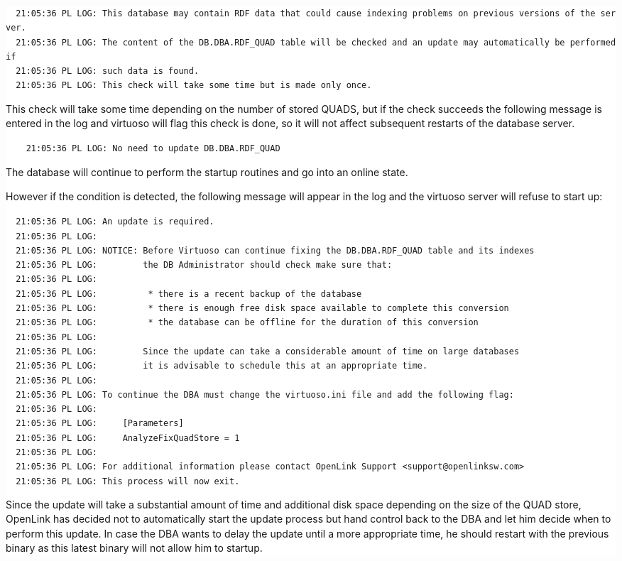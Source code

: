 ```
  21:05:36 PL LOG: This database may contain RDF data that could cause indexing problems on previous versions of the server.
  21:05:36 PL LOG: The content of the DB.DBA.RDF_QUAD table will be checked and an update may automatically be performed if
  21:05:36 PL LOG: such data is found.
  21:05:36 PL LOG: This check will take some time but is made only once.
```

This check will take some time depending on the number of stored QUADS, but if the check succeeds the following message is
entered in the log and virtuoso will flag this check is done, so it will not affect subsequent restarts of the database server.

```
    21:05:36 PL LOG: No need to update DB.DBA.RDF_QUAD
```

The database will continue to perform the startup routines and go into an online state.

However if the condition is detected, the following message will appear in the log and the virtuoso server will refuse
to start up:

```
  21:05:36 PL LOG: An update is required.
  21:05:36 PL LOG:
  21:05:36 PL LOG: NOTICE: Before Virtuoso can continue fixing the DB.DBA.RDF_QUAD table and its indexes
  21:05:36 PL LOG:         the DB Administrator should check make sure that:
  21:05:36 PL LOG:
  21:05:36 PL LOG:          * there is a recent backup of the database
  21:05:36 PL LOG:          * there is enough free disk space available to complete this conversion
  21:05:36 PL LOG:          * the database can be offline for the duration of this conversion
  21:05:36 PL LOG:
  21:05:36 PL LOG:         Since the update can take a considerable amount of time on large databases
  21:05:36 PL LOG:         it is advisable to schedule this at an appropriate time.
  21:05:36 PL LOG:
  21:05:36 PL LOG: To continue the DBA must change the virtuoso.ini file and add the following flag:
  21:05:36 PL LOG:
  21:05:36 PL LOG:     [Parameters]
  21:05:36 PL LOG:     AnalyzeFixQuadStore = 1
  21:05:36 PL LOG:
  21:05:36 PL LOG: For additional information please contact OpenLink Support <support@openlinksw.com>
  21:05:36 PL LOG: This process will now exit.
```

Since the update will take a substantial amount of time and additional disk space depending on the size of the QUAD store,
OpenLink has decided not to automatically start the update process but hand control back to the DBA and let him decide
when to perform this update. In case the DBA wants to delay the update until a more appropriate time, he should restart
with the previous binary as this latest binary will not allow him to startup.
